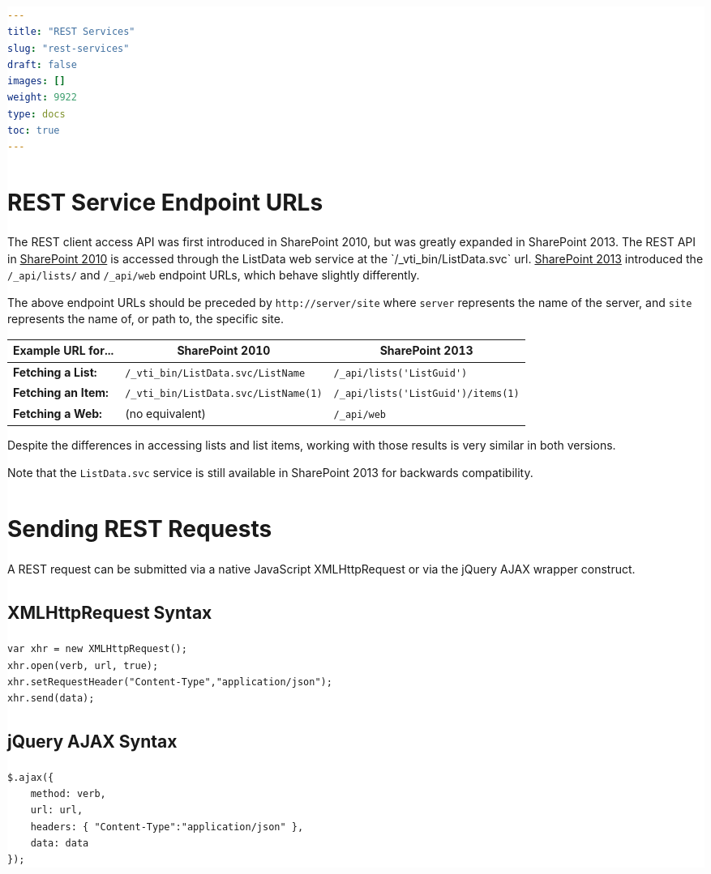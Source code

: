 ```yaml
---
title: "REST Services"
slug: "rest-services"
draft: false
images: []
weight: 9922
type: docs
toc: true
---
```


<h1>REST Service Endpoint URLs</h1>

The REST client access API was first introduced in SharePoint 2010, but was greatly expanded in SharePoint 2013. The REST API in [SharePoint 2010](https://msdn.microsoft.com/en-us/library/office/ff521587(v=office.14).aspx) is accessed through the ListData web service at the `/_vti_bin/ListData.svc` url. [SharePoint 2013](https://msdn.microsoft.com/en-us/library/office/fp142380.aspx) introduced the `/_api/lists/` and `/_api/web` endpoint URLs, which behave slightly differently.

The above endpoint URLs should be preceded by `http://server/site` where `server` represents the name of the server, and `site` represents the name of, or path to, the specific site.

| Example URL for... | SharePoint 2010 | SharePoint 2013
| ------ | ------ | ------ | 
| **Fetching a List:**  | `/_vti_bin/ListData.svc/ListName` | `/_api/lists('ListGuid')` |
| **Fetching an Item:**  | `/_vti_bin/ListData.svc/ListName(1)` | `/_api/lists('ListGuid')/items(1)` |
| **Fetching a Web:**  | (no equivalent) | `/_api/web`|

Despite the differences in accessing lists and list items, working with those results is very similar in both versions.

Note that the `ListData.svc` service is still available in SharePoint 2013 for backwards compatibility.

<h1>Sending REST Requests</h1>

A REST request can be submitted via a native JavaScript XMLHttpRequest or via the jQuery AJAX wrapper construct.

<h2>XMLHttpRequest Syntax</h2>

    var xhr = new XMLHttpRequest();
    xhr.open(verb, url, true);
    xhr.setRequestHeader("Content-Type","application/json");
    xhr.send(data);

<h2>jQuery AJAX Syntax</h2>

    $.ajax({
        method: verb,
        url: url,
        headers: { "Content-Type":"application/json" },
        data: data
    });
